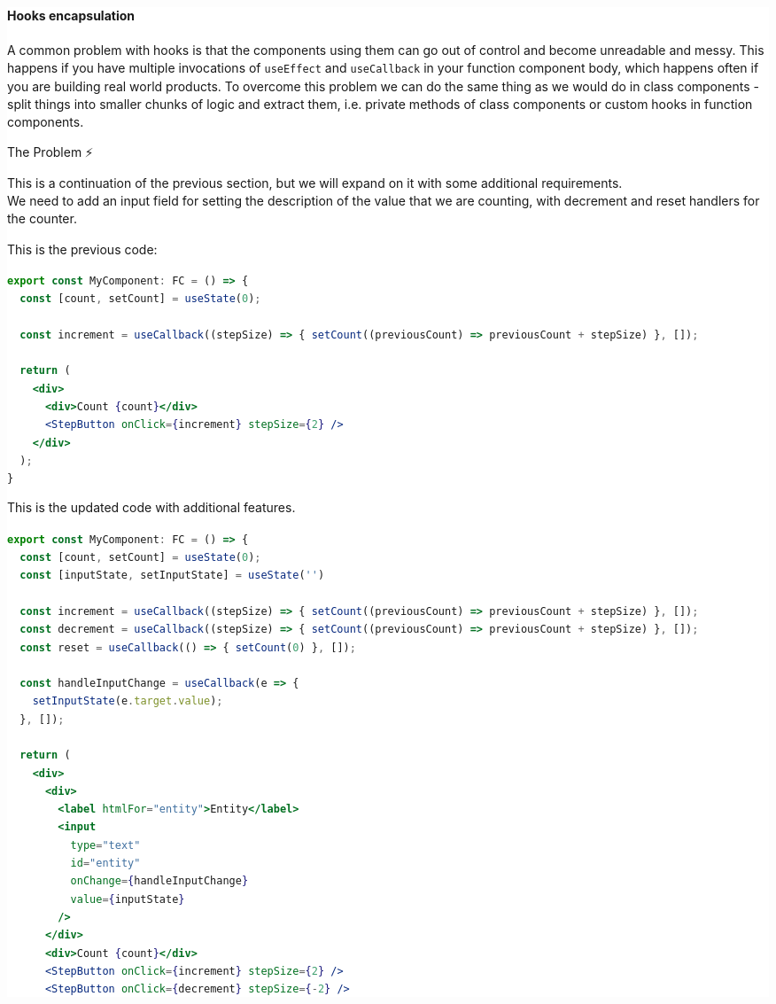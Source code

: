 
#### Hooks encapsulation

A common problem with hooks is that the components using them can go out of control and become unreadable and messy. 
This happens if you have multiple invocations of `useEffect` and `useCallback` in your function component body, which happens often if you are building real world products. To overcome this problem we can do the same thing as we would do in class components - split things into smaller chunks of logic and extract them, i.e. private methods of class components or custom hooks in function components.

The Problem ⚡

This is a continuation of the previous section, but we will expand on it with some additional requirements.  
We need to add an input field for setting the description of the value that we are counting, with decrement and reset handlers for the counter.

This is the previous code:  

```jsx
export const MyComponent: FC = () => {
  const [count, setCount] = useState(0);

  const increment = useCallback((stepSize) => { setCount((previousCount) => previousCount + stepSize) }, []);

  return (
    <div>
      <div>Count {count}</div>
      <StepButton onClick={increment} stepSize={2} />
    </div>
  );
}
```

This is the updated code with additional features.  

```jsx
export const MyComponent: FC = () => {
  const [count, setCount] = useState(0);
  const [inputState, setInputState] = useState('')

  const increment = useCallback((stepSize) => { setCount((previousCount) => previousCount + stepSize) }, []);
  const decrement = useCallback((stepSize) => { setCount((previousCount) => previousCount + stepSize) }, []);
  const reset = useCallback(() => { setCount(0) }, []);

  const handleInputChange = useCallback(e => {
    setInputState(e.target.value);
  }, []);

  return (
    <div>
      <div>
        <label htmlFor="entity">Entity</label>
        <input
          type="text"
          id="entity"
          onChange={handleInputChange}
          value={inputState}
        />
      </div>
      <div>Count {count}</div>
      <StepButton onClick={increment} stepSize={2} />
      <StepButton onClick={decrement} stepSize={-2} />
```